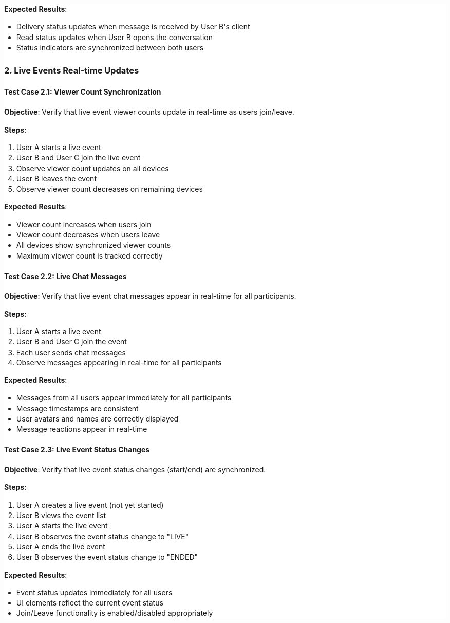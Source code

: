 **Expected Results**:
- Delivery status updates when message is received by User B's client
- Read status updates when User B opens the conversation
- Status indicators are synchronized between both users

### 2. Live Events Real-time Updates

#### Test Case 2.1: Viewer Count Synchronization
**Objective**: Verify that live event viewer counts update in real-time as users join/leave.

**Steps**:
1. User A starts a live event
2. User B and User C join the live event
3. Observe viewer count updates on all devices
4. User B leaves the event
5. Observe viewer count decreases on remaining devices

**Expected Results**:
- Viewer count increases when users join
- Viewer count decreases when users leave
- All devices show synchronized viewer counts
- Maximum viewer count is tracked correctly

#### Test Case 2.2: Live Chat Messages
**Objective**: Verify that live event chat messages appear in real-time for all participants.

**Steps**:
1. User A starts a live event
2. User B and User C join the event
3. Each user sends chat messages
4. Observe messages appearing in real-time for all participants

**Expected Results**:
- Messages from all users appear immediately for all participants
- Message timestamps are consistent
- User avatars and names are correctly displayed
- Message reactions appear in real-time

#### Test Case 2.3: Live Event Status Changes
**Objective**: Verify that live event status changes (start/end) are synchronized.

**Steps**:
1. User A creates a live event (not yet started)
2. User B views the event list
3. User A starts the live event
4. User B observes the event status change to "LIVE"
5. User A ends the live event
6. User B observes the event status change to "ENDED"

**Expected Results**:
- Event status updates immediately for all users
- UI elements reflect the current event status
- Join/Leave functionality is enabled/disabled appropriately
